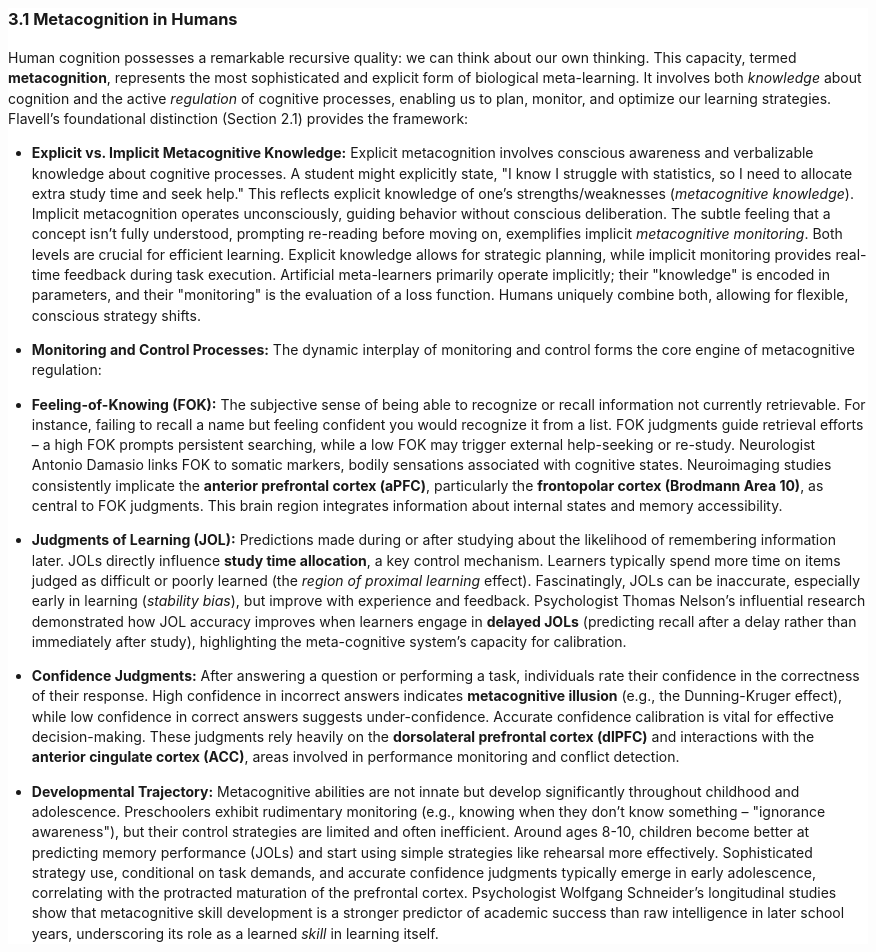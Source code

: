 ### 3.1 Metacognition in Humans

Human cognition possesses a remarkable recursive quality: we can think about our own thinking. This capacity, termed **metacognition**, represents the most sophisticated and explicit form of biological meta-learning. It involves both *knowledge* about cognition and the active *regulation* of cognitive processes, enabling us to plan, monitor, and optimize our learning strategies. Flavell’s foundational distinction (Section 2.1) provides the framework:

*   **Explicit vs. Implicit Metacognitive Knowledge:** Explicit metacognition involves conscious awareness and verbalizable knowledge about cognitive processes. A student might explicitly state, "I know I struggle with statistics, so I need to allocate extra study time and seek help." This reflects explicit knowledge of one’s strengths/weaknesses (*metacognitive knowledge*). Implicit metacognition operates unconsciously, guiding behavior without conscious deliberation. The subtle feeling that a concept isn’t fully understood, prompting re-reading before moving on, exemplifies implicit *metacognitive monitoring*. Both levels are crucial for efficient learning. Explicit knowledge allows for strategic planning, while implicit monitoring provides real-time feedback during task execution. Artificial meta-learners primarily operate implicitly; their "knowledge" is encoded in parameters, and their "monitoring" is the evaluation of a loss function. Humans uniquely combine both, allowing for flexible, conscious strategy shifts.

*   **Monitoring and Control Processes:** The dynamic interplay of monitoring and control forms the core engine of metacognitive regulation:

*   **Feeling-of-Knowing (FOK):** The subjective sense of being able to recognize or recall information not currently retrievable. For instance, failing to recall a name but feeling confident you would recognize it from a list. FOK judgments guide retrieval efforts – a high FOK prompts persistent searching, while a low FOK may trigger external help-seeking or re-study. Neurologist Antonio Damasio links FOK to somatic markers, bodily sensations associated with cognitive states. Neuroimaging studies consistently implicate the **anterior prefrontal cortex (aPFC)**, particularly the **frontopolar cortex (Brodmann Area 10)**, as central to FOK judgments. This brain region integrates information about internal states and memory accessibility.

*   **Judgments of Learning (JOL):** Predictions made during or after studying about the likelihood of remembering information later. JOLs directly influence **study time allocation**, a key control mechanism. Learners typically spend more time on items judged as difficult or poorly learned (the *region of proximal learning* effect). Fascinatingly, JOLs can be inaccurate, especially early in learning (*stability bias*), but improve with experience and feedback. Psychologist Thomas Nelson’s influential research demonstrated how JOL accuracy improves when learners engage in **delayed JOLs** (predicting recall after a delay rather than immediately after study), highlighting the meta-cognitive system’s capacity for calibration.

*   **Confidence Judgments:** After answering a question or performing a task, individuals rate their confidence in the correctness of their response. High confidence in incorrect answers indicates **metacognitive illusion** (e.g., the Dunning-Kruger effect), while low confidence in correct answers suggests under-confidence. Accurate confidence calibration is vital for effective decision-making. These judgments rely heavily on the **dorsolateral prefrontal cortex (dlPFC)** and interactions with the **anterior cingulate cortex (ACC)**, areas involved in performance monitoring and conflict detection.

*   **Developmental Trajectory:** Metacognitive abilities are not innate but develop significantly throughout childhood and adolescence. Preschoolers exhibit rudimentary monitoring (e.g., knowing when they don’t know something – "ignorance awareness"), but their control strategies are limited and often inefficient. Around ages 8-10, children become better at predicting memory performance (JOLs) and start using simple strategies like rehearsal more effectively. Sophisticated strategy use, conditional on task demands, and accurate confidence judgments typically emerge in early adolescence, correlating with the protracted maturation of the prefrontal cortex. Psychologist Wolfgang Schneider’s longitudinal studies show that metacognitive skill development is a stronger predictor of academic success than raw intelligence in later school years, underscoring its role as a learned *skill* in learning itself.
